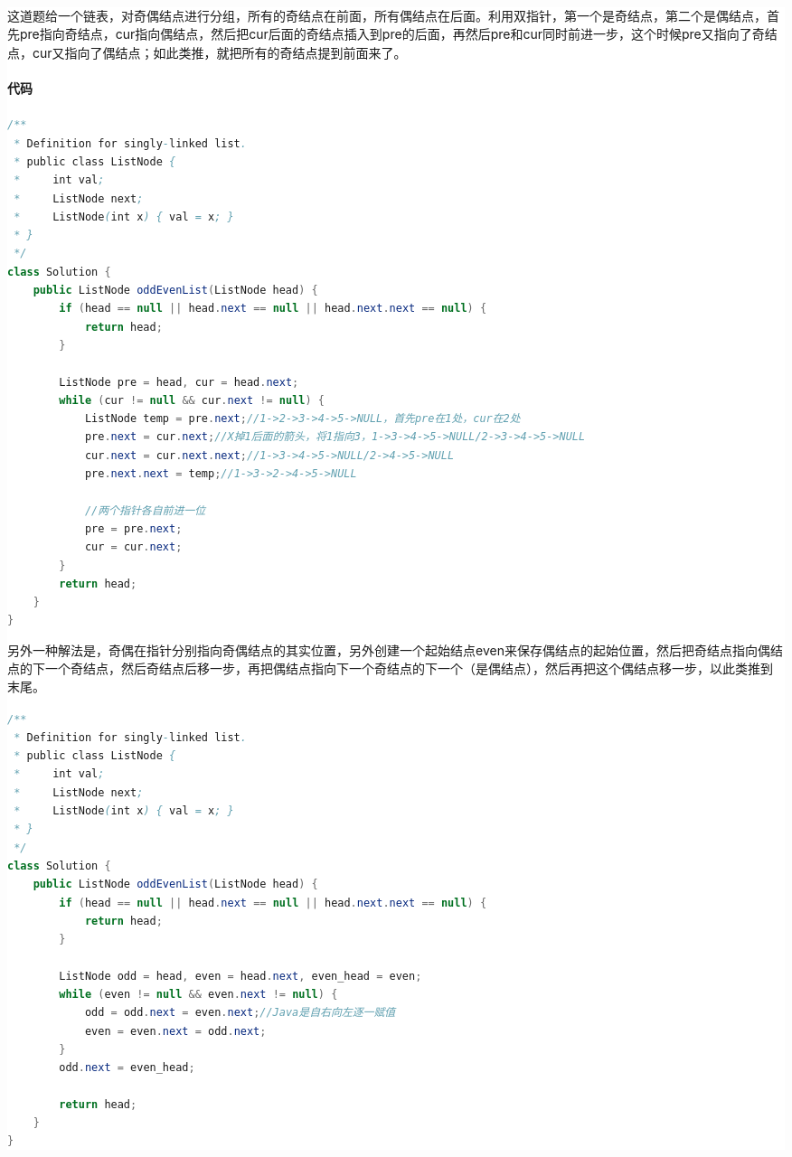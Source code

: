 这道题给一个链表，对奇偶结点进行分组，所有的奇结点在前面，所有偶结点在后面。利用双指针，第一个是奇结点，第二个是偶结点，首先pre指向奇结点，cur指向偶结点，然后把cur后面的奇结点插入到pre的后面，再然后pre和cur同时前进一步，这个时候pre又指向了奇结点，cur又指向了偶结点；如此类推，就把所有的奇结点提到前面来了。

#### 代码

```java
/**
 * Definition for singly-linked list.
 * public class ListNode {
 *     int val;
 *     ListNode next;
 *     ListNode(int x) { val = x; }
 * }
 */
class Solution {
    public ListNode oddEvenList(ListNode head) {
        if (head == null || head.next == null || head.next.next == null) {
            return head;
        }

        ListNode pre = head, cur = head.next;
        while (cur != null && cur.next != null) {
            ListNode temp = pre.next;//1->2->3->4->5->NULL，首先pre在1处，cur在2处
            pre.next = cur.next;//X掉1后面的箭头，将1指向3，1->3->4->5->NULL/2->3->4->5->NULL
            cur.next = cur.next.next;//1->3->4->5->NULL/2->4->5->NULL
            pre.next.next = temp;//1->3->2->4->5->NULL

            //两个指针各自前进一位
            pre = pre.next;
            cur = cur.next;
        }
        return head;
    }
}
```

另外一种解法是，奇偶在指针分别指向奇偶结点的其实位置，另外创建一个起始结点even来保存偶结点的起始位置，然后把奇结点指向偶结点的下一个奇结点，然后奇结点后移一步，再把偶结点指向下一个奇结点的下一个（是偶结点），然后再把这个偶结点移一步，以此类推到末尾。

```java
/**
 * Definition for singly-linked list.
 * public class ListNode {
 *     int val;
 *     ListNode next;
 *     ListNode(int x) { val = x; }
 * }
 */
class Solution {
    public ListNode oddEvenList(ListNode head) {
        if (head == null || head.next == null || head.next.next == null) {
            return head;
        }

        ListNode odd = head, even = head.next, even_head = even;
        while (even != null && even.next != null) {
            odd = odd.next = even.next;//Java是自右向左逐一赋值
            even = even.next = odd.next;
        }
        odd.next = even_head;

        return head;
    }
}
```
